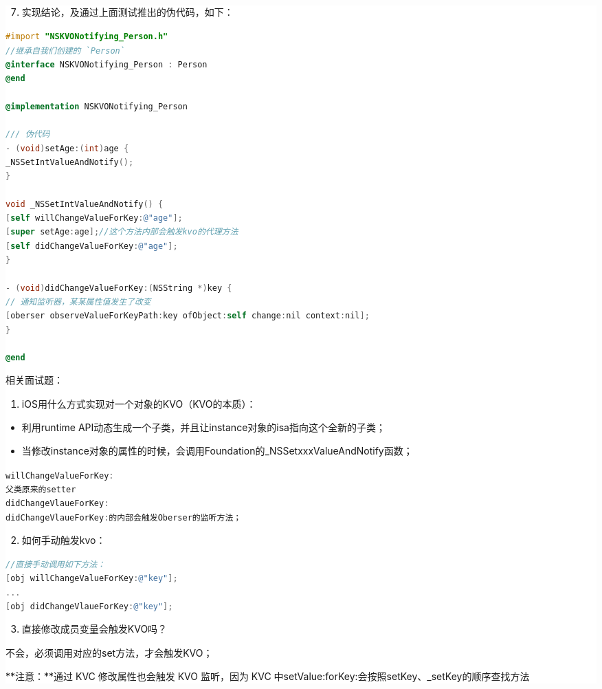 ```objective-c
```

7. 实现结论，及通过上面测试推出的伪代码，如下：

```objective-c
#import "NSKVONotifying_Person.h"
//继承自我们创建的 `Person`
@interface NSKVONotifying_Person : Person
@end

@implementation NSKVONotifying_Person

/// 伪代码
- (void)setAge:(int)age {
_NSSetIntValueAndNotify();
}

void _NSSetIntValueAndNotify() {
[self willChangeValueForKey:@"age"];
[super setAge:age];//这个方法内部会触发kvo的代理方法
[self didChangeValueForKey:@"age"];
}

- (void)didChangeValueForKey:(NSString *)key {
// 通知监听器，某某属性值发生了改变
[oberser observeValueForKeyPath:key ofObject:self change:nil context:nil];
}

@end
```



相关面试题：

1. iOS用什么方式实现对一个对象的KVO（KVO的本质）：

* 利用runtime API动态生成一个子类，并且让instance对象的isa指向这个全新的子类；

* 当修改instance对象的属性的时候，会调用Foundation的_NSSetxxxValueAndNotify函数；
```objective-c
willChangeValueForKey:
父类原来的setter
didChangeVlaueForKey:
didChangeVlaueForKey:的内部会触发Oberser的监听方法；
```

2. 如何手动触发kvo：

```objective-c
//直接手动调用如下方法：
[obj willChangeValueForKey:@"key"];
...
[obj didChangeVlaueForKey:@"key"];
```

3. 直接修改成员变量会触发KVO吗？

不会，必须调用对应的set方法，才会触发KVO；

**注意：**通过 KVC 修改属性也会触发 KVO 监听，因为 KVC 中setValue:forKey:会按照setKey、_setKey的顺序查找方法



